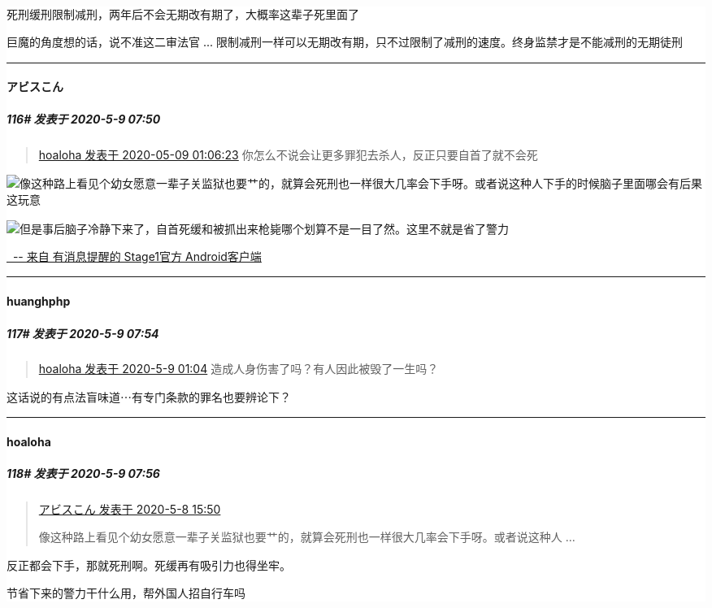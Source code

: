 死刑缓刑限制减刑，两年后不会无期改有期了，大概率这辈子死里面了


巨魔的角度想的话，说不准这二审法官 ...</blockquote>
限制减刑一样可以无期改有期，只不过限制了减刑的速度。终身监禁才是不能减刑的无期徒刑 







-----

####  アビスこん  
##### 116#       发表于 2020-5-9 07:50



<blockquote><a href="httphttps://bbs.saraba1st.com/2b/forum.php?mod=redirect&amp;goto=findpost&amp;pid=47351588&amp;ptid=1933522" target="_blank">hoaloha 发表于 2020-05-09 01:06:23</a>
你怎么不说会让更多罪犯去杀人，反正只要自首了就不会死</blockquote><img src="https://static.saraba1st.com/image/smiley/face2017/039.png" referrerpolicy="no-referrer">像这种路上看见个幼女愿意一辈子关监狱也要艹的，就算会死刑也一样很大几率会下手呀。或者说这种人下手的时候脑子里面哪会有后果这玩意

<img src="https://static.saraba1st.com/image/smiley/face2017/035.png" referrerpolicy="no-referrer">但是事后脑子冷静下来了，自首死缓和被抓出来枪毙哪个划算不是一目了然。这里不就是省了警力

[  -- 来自 有消息提醒的 Stage1官方 Android客户端](https://www.coolapk.com/apk/140634)







-----

####  huanghphp  
##### 117#       发表于 2020-5-9 07:54



<blockquote><a href="httphttps://bbs.saraba1st.com/2b/forum.php?mod=redirect&amp;goto=findpost&amp;pid=47351578&amp;ptid=1933522" target="_blank">hoaloha 发表于 2020-5-9 01:04</a>
造成人身伤害了吗？有人因此被毁了一生吗？</blockquote>
这话说的有点法盲味道⋯有专门条款的罪名也要辨论下？







-----

####  hoaloha  
##### 118#       发表于 2020-5-9 07:56



<blockquote><a href="httphttps://bbs.saraba1st.com/2b/forum.php?mod=redirect&amp;goto=findpost&amp;pid=47352325&amp;ptid=1933522" target="_blank">アビスこん 发表于 2020-5-8 15:50</a>

像这种路上看见个幼女愿意一辈子关监狱也要艹的，就算会死刑也一样很大几率会下手呀。或者说这种人 ...</blockquote>
反正都会下手，那就死刑啊。死缓再有吸引力也得坐牢。

节省下来的警力干什么用，帮外国人招自行车吗
